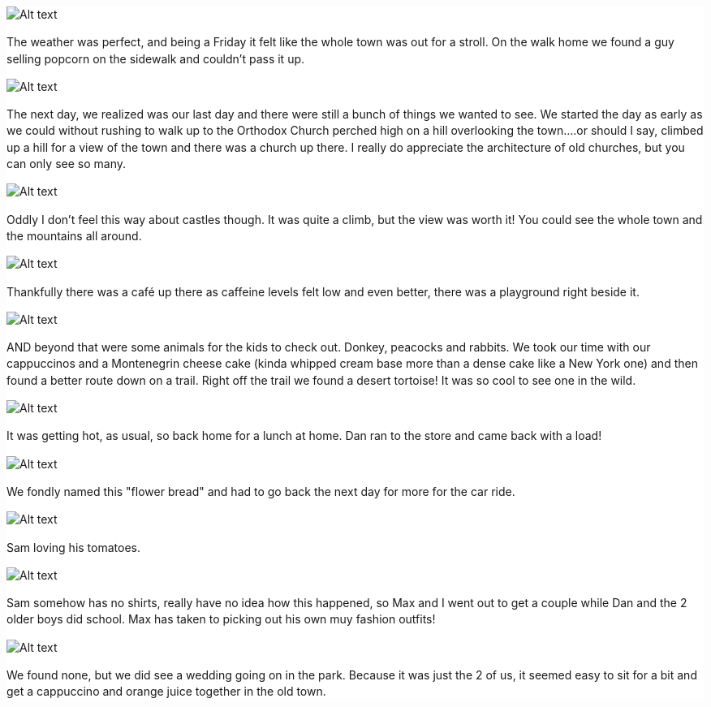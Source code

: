![Alt text](/images/travel/PXL_20230728_165252534.jpg)

The weather was perfect, and being a Friday it felt like the whole town was out for a stroll. On the walk home we found a guy selling popcorn on the sidewalk and couldn’t pass it up. 

![Alt text](/images/travel/PXL_20230728_173223800.jpg)

The next day, we realized was our last day and there were still a bunch of things we wanted to see. We started the day as early as we could without rushing to walk up to the Orthodox Church perched high on a hill overlooking the town….or should I say, climbed up a hill for a view of the town and there was a church up there. I really do appreciate the architecture of old churches, but you can only see so many. 

![Alt text](/images/travel/PXL_20230729_081752318.jpg)

Oddly I don’t feel this way about castles though. It was quite a climb, but the view was worth it! You could see the whole town and the mountains all around.

![Alt text](/images/travel/PXL_20230729_081417520.jpg)

Thankfully there was a café up there as caffeine levels felt low and even better, there was a playground right beside it. 

![Alt text](/images/travel/PXL_20230729_083821852.jpg)

AND beyond that were some animals for the kids to check out. Donkey, peacocks and rabbits. We took our time with our cappuccinos and a Montenegrin cheese cake (kinda whipped cream base more than a dense cake like a New York one) and then found a better route down on a trail. Right off the trail we found a desert tortoise! It was so cool to see one in the wild. 

![Alt text](/images/travel/PXL_20230729_090238330.MP.jpg)

It was getting hot, as usual, so back home for a lunch at home. Dan ran to the store and came back with a load!

![Alt text](/images/travel/PXL_20230729_100830949.jpg)

We fondly named this "flower bread" and had to go back the next day for more for the car ride.

![Alt text](/images/travel/PXL_20230729_100349050.jpg)

Sam loving his tomatoes.

![Alt text](/images/travel/PXL_20230729_101013901.jpg)

Sam somehow has no shirts, really have no idea how this happened, so Max and I went out to get a couple while Dan and the 2 older boys did school. Max has taken to picking out his own muy fashion outfits!

![Alt text](/images/travel/PXL_20230729_111740105.MP.jpg)

We found none, but we did see a wedding going on in the park. Because it was just the 2 of us, it seemed easy to sit for a bit and get a cappuccino and orange juice together in the old town. 

